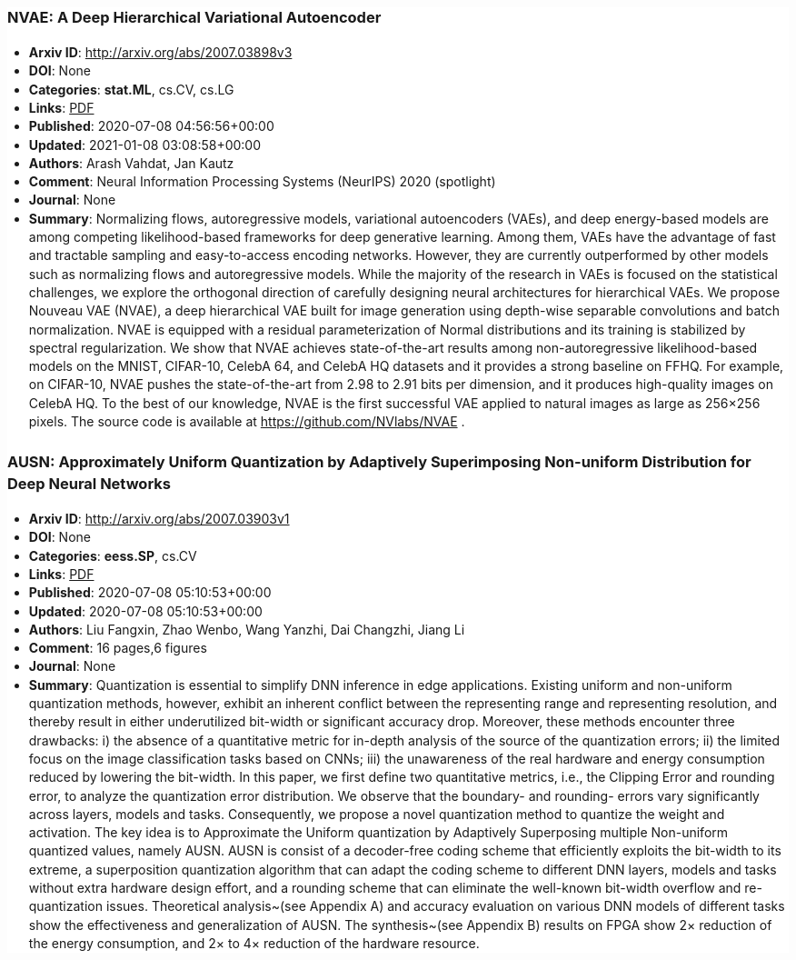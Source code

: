 

### NVAE: A Deep Hierarchical Variational Autoencoder
- **Arxiv ID**: http://arxiv.org/abs/2007.03898v3
- **DOI**: None
- **Categories**: **stat.ML**, cs.CV, cs.LG
- **Links**: [PDF](http://arxiv.org/pdf/2007.03898v3)
- **Published**: 2020-07-08 04:56:56+00:00
- **Updated**: 2021-01-08 03:08:58+00:00
- **Authors**: Arash Vahdat, Jan Kautz
- **Comment**: Neural Information Processing Systems (NeurIPS) 2020 (spotlight)
- **Journal**: None
- **Summary**: Normalizing flows, autoregressive models, variational autoencoders (VAEs), and deep energy-based models are among competing likelihood-based frameworks for deep generative learning. Among them, VAEs have the advantage of fast and tractable sampling and easy-to-access encoding networks. However, they are currently outperformed by other models such as normalizing flows and autoregressive models. While the majority of the research in VAEs is focused on the statistical challenges, we explore the orthogonal direction of carefully designing neural architectures for hierarchical VAEs. We propose Nouveau VAE (NVAE), a deep hierarchical VAE built for image generation using depth-wise separable convolutions and batch normalization. NVAE is equipped with a residual parameterization of Normal distributions and its training is stabilized by spectral regularization. We show that NVAE achieves state-of-the-art results among non-autoregressive likelihood-based models on the MNIST, CIFAR-10, CelebA 64, and CelebA HQ datasets and it provides a strong baseline on FFHQ. For example, on CIFAR-10, NVAE pushes the state-of-the-art from 2.98 to 2.91 bits per dimension, and it produces high-quality images on CelebA HQ. To the best of our knowledge, NVAE is the first successful VAE applied to natural images as large as 256$\times$256 pixels. The source code is available at https://github.com/NVlabs/NVAE .



### AUSN: Approximately Uniform Quantization by Adaptively Superimposing Non-uniform Distribution for Deep Neural Networks
- **Arxiv ID**: http://arxiv.org/abs/2007.03903v1
- **DOI**: None
- **Categories**: **eess.SP**, cs.CV
- **Links**: [PDF](http://arxiv.org/pdf/2007.03903v1)
- **Published**: 2020-07-08 05:10:53+00:00
- **Updated**: 2020-07-08 05:10:53+00:00
- **Authors**: Liu Fangxin, Zhao Wenbo, Wang Yanzhi, Dai Changzhi, Jiang Li
- **Comment**: 16 pages,6 figures
- **Journal**: None
- **Summary**: Quantization is essential to simplify DNN inference in edge applications. Existing uniform and non-uniform quantization methods, however, exhibit an inherent conflict between the representing range and representing resolution, and thereby result in either underutilized bit-width or significant accuracy drop. Moreover, these methods encounter three drawbacks: i) the absence of a quantitative metric for in-depth analysis of the source of the quantization errors; ii) the limited focus on the image classification tasks based on CNNs; iii) the unawareness of the real hardware and energy consumption reduced by lowering the bit-width. In this paper, we first define two quantitative metrics, i.e., the Clipping Error and rounding error, to analyze the quantization error distribution. We observe that the boundary- and rounding- errors vary significantly across layers, models and tasks. Consequently, we propose a novel quantization method to quantize the weight and activation. The key idea is to Approximate the Uniform quantization by Adaptively Superposing multiple Non-uniform quantized values, namely AUSN. AUSN is consist of a decoder-free coding scheme that efficiently exploits the bit-width to its extreme, a superposition quantization algorithm that can adapt the coding scheme to different DNN layers, models and tasks without extra hardware design effort, and a rounding scheme that can eliminate the well-known bit-width overflow and re-quantization issues. Theoretical analysis~(see Appendix A) and accuracy evaluation on various DNN models of different tasks show the effectiveness and generalization of AUSN. The synthesis~(see Appendix B) results on FPGA show $2\times$ reduction of the energy consumption, and $2\times$ to $4\times$ reduction of the hardware resource.
